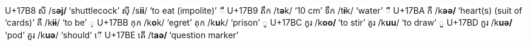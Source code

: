    </td>
   <td>U+17B8
   </td>
   <td colspan="3" >សី /s<strong>əj/ </strong>‘shuttlecock’
   </td>
   <td colspan="3" >ស៊ី /s<strong>ii</strong>/ ‘to eat (impolite)’
   </td>
  </tr>
  <tr>
   <td>ឹ
   </td>
   <td>U+17B9
   </td>
   <td colspan="3" >តឹក /t<strong>ə</strong>k/ ‘10 cm’
   </td>
   <td colspan="3" >ទឹក /t<strong>ɨ</strong>k/ ‘water’
   </td>
  </tr>
  <tr>
   <td>ឺ
   </td>
   <td>U+17BA
   </td>
   <td colspan="3" >កឺ /k<strong>əə/ </strong>‘heart(s) (suit of ‘cards)’
   </td>
   <td colspan="3" >គឺ /k<strong>ɨɨ</strong>/ ‘to be’
   </td>
  </tr>
  <tr>
   <td>ុ
   </td>
   <td>U+17BB
   </td>
   <td colspan="3" >កុក /k<strong>o</strong>k/ ‘egret’
   </td>
   <td colspan="3" >គុក /k<strong>u</strong>k/ ‘prison’
   </td>
  </tr>
  <tr>
   <td>ូ
   </td>
   <td>U+17BC
   </td>
   <td colspan="3" >កូរ /k<strong>oo/ </strong>‘to stir’
   </td>
   <td colspan="3" >គូរ /k<strong>uu</strong>/ ‘to draw’
   </td>
  </tr>
  <tr>
   <td>ួ
   </td>
   <td>U+17BD
   </td>
   <td colspan="3" >កួរ /k<strong>uə/ </strong>‘pod’
   </td>
   <td colspan="3" >គួរ /k<strong>uə</strong>/ ‘should’
   </td>
  </tr>
  <tr>
   <td>ើ
   </td>
   <td>U+17BE
   </td>
   <td colspan="3" >តើ /t<strong>aə/ </strong>‘question marker’